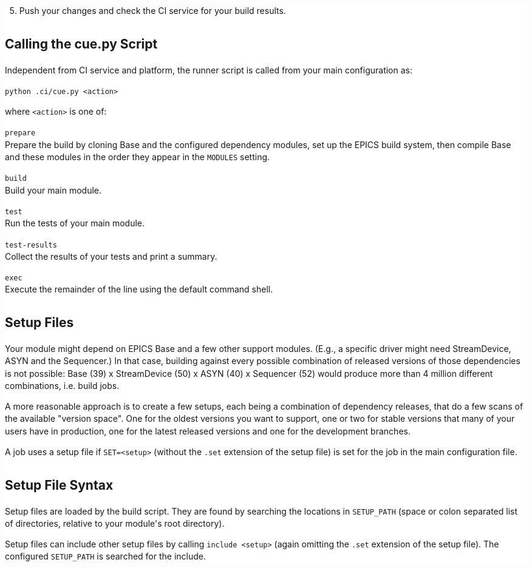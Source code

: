  5. Push your changes and check the CI service for your build results.

## Calling the cue.py Script

Independent from CI service and platform, the runner script is called
from your main configuration as:

`python .ci/cue.py <action>`

where `<action>` is one of:

`prepare`\
Prepare the build by cloning Base and the configured dependency modules,
set up the EPICS build system, then
compile Base and these modules in the order they appear in the `MODULES`
setting.

`build`\
Build your main module.

`test`\
Run the tests of your main module.

`test-results`\
Collect the results of your tests and print a summary.

`exec`\
Execute the remainder of the line using the default command shell.

## Setup Files

Your module might depend on EPICS Base and a few other support modules.
(E.g., a specific driver might need StreamDevice, ASYN and the Sequencer.)
In that case, building against every possible combination of released
versions of those dependencies is not possible:
Base (39) x StreamDevice (50) x ASYN (40) x Sequencer (52) would produce
more than 4 million different combinations, i.e. build jobs.

A more reasonable approach is to create a few setups, each being a
combination of dependency releases, that do a few scans of the available
"version space". One for the oldest versions you want to support, one or two
for stable versions that many of your users have in production, one for the
latest released versions and one for the development branches.

A job uses a setup file if `SET=<setup>` (without the `.set` extension
of the setup file) is set for the job in the main configuration file.

## Setup File Syntax

Setup files are loaded by the build script. They are found by searching
the locations in `SETUP_PATH` (space or colon separated list of directories,
relative to your module's root directory).

Setup files can include other setup files by calling `include <setup>`
(again omitting the `.set` extension of the setup file). The configured
`SETUP_PATH` is searched for the include.
